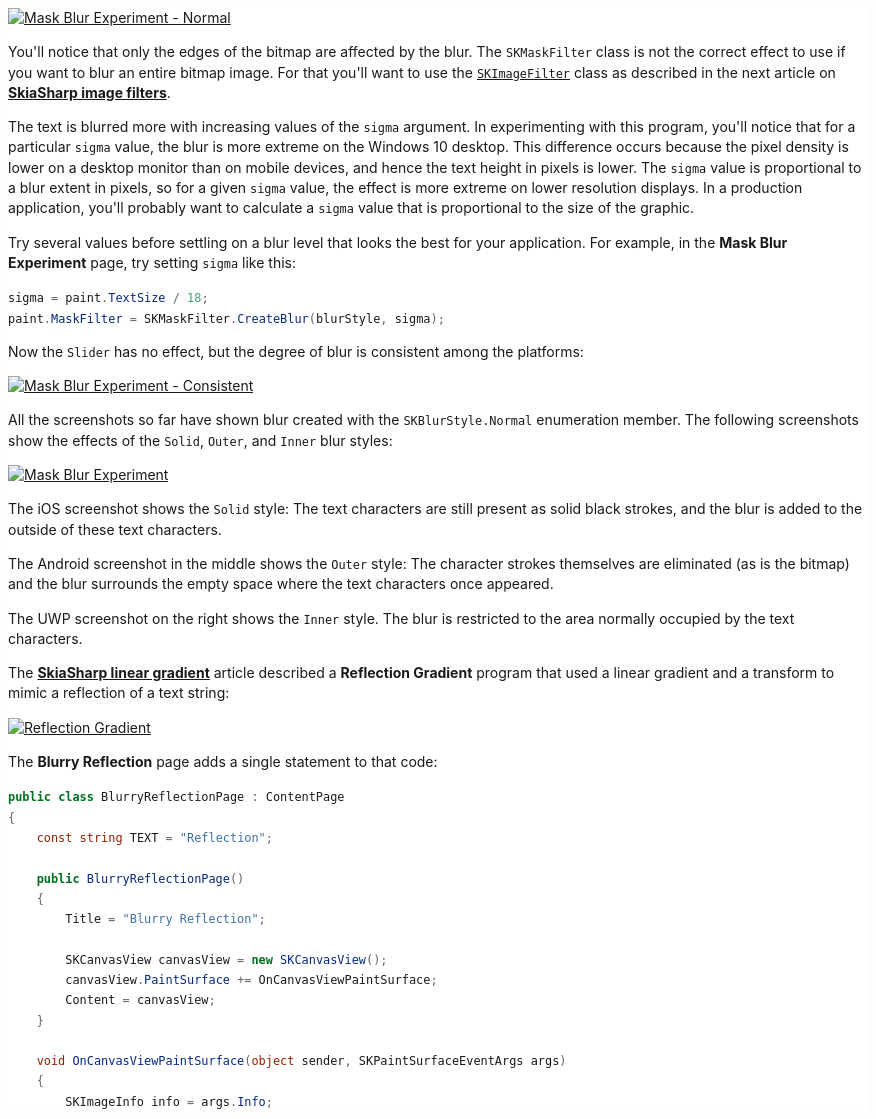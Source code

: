 [![Mask Blur Experiment - Normal](mask-filters-images/MaskBlurExperiment-Normal.png "Mask Blur Experiment - Normal")](mask-filters-images/MaskBlurExperiment-Normal-Large.png#lightbox)

You'll notice that only the edges of the bitmap are affected by the blur. The `SKMaskFilter` class is not the correct effect to use if you want to blur an entire bitmap image. For that you'll want to use the [`SKImageFilter`](xref:SkiaSharp.SKImageFilter) class as described in the next article on [**SkiaSharp image filters**](image-filters.md).

The text is blurred more with increasing values of the `sigma` argument. In experimenting with this program, you'll notice that for a particular `sigma` value, the blur is more extreme on the Windows 10 desktop. This difference occurs because the pixel density is lower on a desktop monitor than on mobile devices, and hence the text height in pixels is lower. The `sigma` value is proportional to a blur extent in pixels, so for a given `sigma` value, the effect is more extreme on lower resolution displays. In a production application, you'll probably want to calculate a `sigma` value that is proportional to the size of the graphic. 

Try several values before settling on a blur level that looks the best for your application. For example, in the **Mask Blur Experiment** page, try setting `sigma` like this:

```csharp
sigma = paint.TextSize / 18;
paint.MaskFilter = SKMaskFilter.CreateBlur(blurStyle, sigma);
```

Now the `Slider` has no effect, but the degree of blur is consistent among the platforms:

[![Mask Blur Experiment - Consistent](mask-filters-images/MaskBlurExperiment-Consistent.png "Mask Blur Experiment - Consistent")](mask-filters-images/MaskBlurExperiment-Consistent-Large.png#lightbox)

All the screenshots so far have shown blur created with the `SKBlurStyle.Normal` enumeration member. The following screenshots show the effects of the `Solid`, `Outer`, and `Inner` blur styles:

[![Mask Blur Experiment](mask-filters-images/MaskBlurExperiment.png "Mask Blur Experiment")](mask-filters-images/MaskBlurExperiment-Large.png#lightbox)

The iOS screenshot shows the `Solid` style: The text characters are still present as solid black strokes, and the blur is added to the outside of these text characters. 

The Android screenshot in the middle shows the `Outer` style: The character strokes themselves are eliminated (as is the bitmap) and the blur surrounds the empty space where the text characters once appeared. 

The UWP screenshot on the right shows the `Inner` style. The blur is restricted to the area normally occupied by the text characters.

The [**SkiaSharp linear gradient**](shaders/linear-gradient.md#transparency-and-gradients) article described a **Reflection Gradient** program that used a linear gradient and a transform to mimic a reflection of a text string:

[![Reflection Gradient](shaders/linear-gradient-images/ReflectionGradient.png "Reflection Gradient")](shaders/linear-gradient-images/ReflectionGradient-Large.png#lightbox)

The **Blurry Reflection** page adds a single statement to that code:

```csharp
public class BlurryReflectionPage : ContentPage
{
    const string TEXT = "Reflection";

    public BlurryReflectionPage()
    {
        Title = "Blurry Reflection";

        SKCanvasView canvasView = new SKCanvasView();
        canvasView.PaintSurface += OnCanvasViewPaintSurface;
        Content = canvasView;
    }

    void OnCanvasViewPaintSurface(object sender, SKPaintSurfaceEventArgs args)
    {
        SKImageInfo info = args.Info;
```